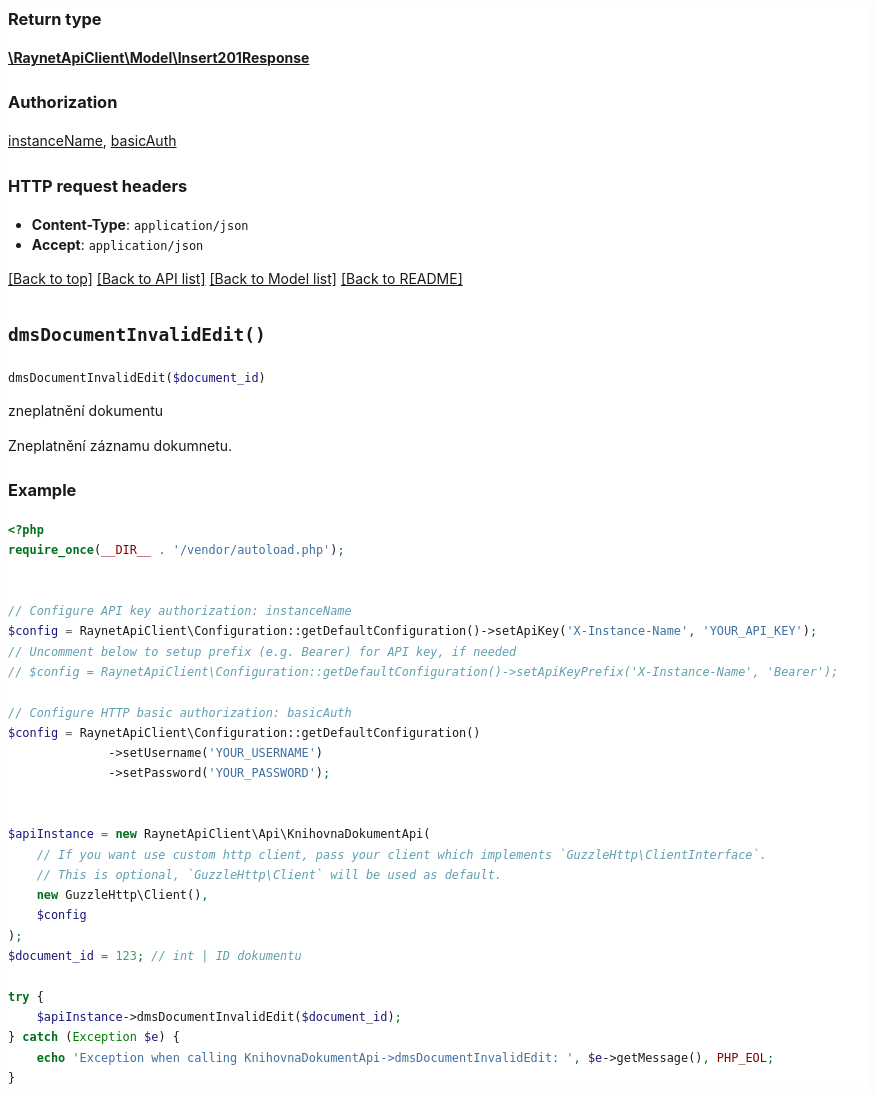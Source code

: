 ### Return type

[**\RaynetApiClient\Model\Insert201Response**](../Model/Insert201Response.md)

### Authorization

[instanceName](../../README.md#instanceName), [basicAuth](../../README.md#basicAuth)

### HTTP request headers

- **Content-Type**: `application/json`
- **Accept**: `application/json`

[[Back to top]](#) [[Back to API list]](../../README.md#endpoints)
[[Back to Model list]](../../README.md#models)
[[Back to README]](../../README.md)

## `dmsDocumentInvalidEdit()`

```php
dmsDocumentInvalidEdit($document_id)
```

zneplatnění dokumentu

Zneplatnění záznamu dokumnetu.

### Example

```php
<?php
require_once(__DIR__ . '/vendor/autoload.php');


// Configure API key authorization: instanceName
$config = RaynetApiClient\Configuration::getDefaultConfiguration()->setApiKey('X-Instance-Name', 'YOUR_API_KEY');
// Uncomment below to setup prefix (e.g. Bearer) for API key, if needed
// $config = RaynetApiClient\Configuration::getDefaultConfiguration()->setApiKeyPrefix('X-Instance-Name', 'Bearer');

// Configure HTTP basic authorization: basicAuth
$config = RaynetApiClient\Configuration::getDefaultConfiguration()
              ->setUsername('YOUR_USERNAME')
              ->setPassword('YOUR_PASSWORD');


$apiInstance = new RaynetApiClient\Api\KnihovnaDokumentApi(
    // If you want use custom http client, pass your client which implements `GuzzleHttp\ClientInterface`.
    // This is optional, `GuzzleHttp\Client` will be used as default.
    new GuzzleHttp\Client(),
    $config
);
$document_id = 123; // int | ID dokumentu

try {
    $apiInstance->dmsDocumentInvalidEdit($document_id);
} catch (Exception $e) {
    echo 'Exception when calling KnihovnaDokumentApi->dmsDocumentInvalidEdit: ', $e->getMessage(), PHP_EOL;
}
```
